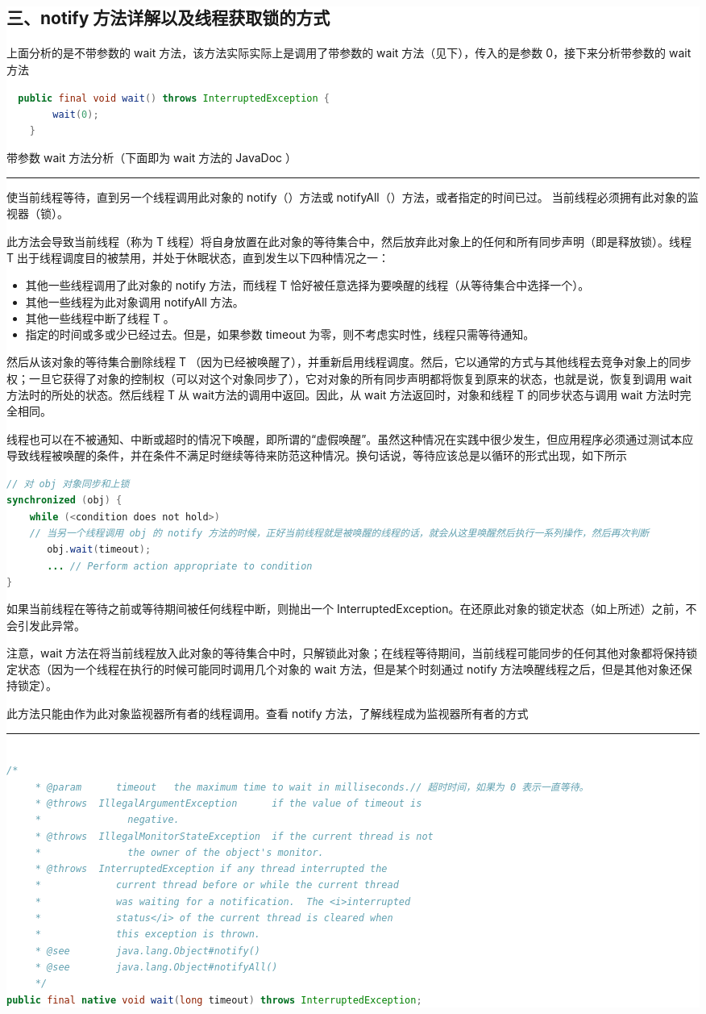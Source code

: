 

## 三、notify 方法详解以及线程获取锁的方式

上面分析的是不带参数的 wait 方法，该方法实际实际上是调用了带参数的 wait 方法（见下），传入的是参数 0，接下来分析带参数的 wait 方法

```java
  public final void wait() throws InterruptedException {
        wait(0);
    }
```

带参数 wait 方法分析（下面即为 wait 方法的 JavaDoc ）

-----

使当前线程等待，直到另一个线程调用此对象的 notify（）方法或 notifyAll（）方法，或者指定的时间已过。
当前线程必须拥有此对象的监视器（锁）。

此方法会导致当前线程（称为 T 线程）将自身放置在此对象的等待集合中，然后放弃此对象上的任何和所有同步声明（即是释放锁）。线程 T 出于线程调度目的被禁用，并处于休眠状态，直到发生以下四种情况之一：

- 其他一些线程调用了此对象的 notify 方法，而线程 T 恰好被任意选择为要唤醒的线程（从等待集合中选择一个）。
- 其他一些线程为此对象调用 notifyAll 方法。
- 其他一些线程中断了线程 T 。
- 指定的时间或多或少已经过去。但是，如果参数 timeout 为零，则不考虑实时性，线程只需等待通知。

然后从该对象的等待集合删除线程 T （因为已经被唤醒了），并重新启用线程调度。然后，它以通常的方式与其他线程去竞争对象上的同步权；一旦它获得了对象的控制权（可以对这个对象同步了），它对对象的所有同步声明都将恢复到原来的状态，也就是说，恢复到调用 wait 方法时的所处的状态。然后线程 T 从 wait方法的调用中返回。因此，从 wait 方法返回时，对象和线程 T 的同步状态与调用 wait 方法时完全相同。

线程也可以在不被通知、中断或超时的情况下唤醒，即所谓的“虚假唤醒”。虽然这种情况在实践中很少发生，但应用程序必须通过测试本应导致线程被唤醒的条件，并在条件不满足时继续等待来防范这种情况。换句话说，等待应该总是以循环的形式出现，如下所示
```java
// 对 obj 对象同步和上锁
synchronized (obj) {
    while (<condition does not hold>)
    // 当另一个线程调用 obj 的 notify 方法的时候，正好当前线程就是被唤醒的线程的话，就会从这里唤醒然后执行一系列操作，然后再次判断
       obj.wait(timeout);
       ... // Perform action appropriate to condition
}
```
如果当前线程在等待之前或等待期间被任何线程中断，则抛出一个 InterruptedException。在还原此对象的锁定状态（如上所述）之前，不会引发此异常。

注意，wait 方法在将当前线程放入此对象的等待集合中时，只解锁此对象；在线程等待期间，当前线程可能同步的任何其他对象都将保持锁定状态（因为一个线程在执行的时候可能同时调用几个对象的 wait 方法，但是某个时刻通过 notify 方法唤醒线程之后，但是其他对象还保持锁定）。

此方法只能由作为此对象监视器所有者的线程调用。查看 notify 方法，了解线程成为监视器所有者的方式

----

```java

/*
     * @param      timeout   the maximum time to wait in milliseconds.// 超时时间，如果为 0 表示一直等待。
     * @throws  IllegalArgumentException      if the value of timeout is
     *               negative.
     * @throws  IllegalMonitorStateException  if the current thread is not
     *               the owner of the object's monitor.
     * @throws  InterruptedException if any thread interrupted the
     *             current thread before or while the current thread
     *             was waiting for a notification.  The <i>interrupted
     *             status</i> of the current thread is cleared when
     *             this exception is thrown.
     * @see        java.lang.Object#notify()
     * @see        java.lang.Object#notifyAll()
     */
public final native void wait(long timeout) throws InterruptedException;
```

